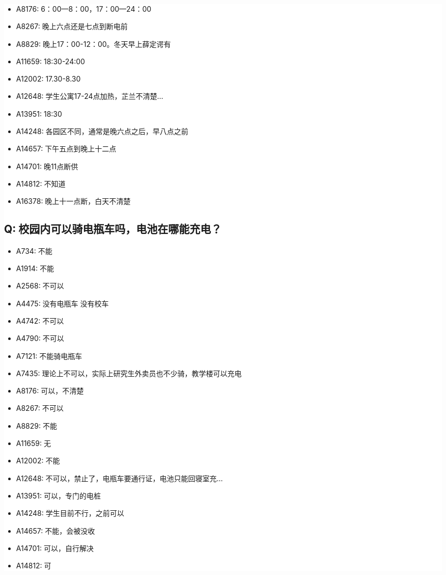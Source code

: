 - A8176: 6：00—8：00，17：00—24：00

- A8267: 晚上六点还是七点到断电前

- A8829: 晚上17：00-12：00。冬天早上薛定谔有

- A11659: 18:30-24:00

- A12002: 17.30-8.30

- A12648: 学生公寓17-24点加热，芷兰不清楚…

- A13951: 18:30

- A14248: 各园区不同，通常是晚六点之后，早八点之前

- A14657: 下午五点到晚上十二点

- A14701: 晚11点断供

- A14812: 不知道

- A16378: 晚上十一点断，白天不清楚

## Q: 校园内可以骑电瓶车吗，电池在哪能充电？

- A734: 不能

- A1914: 不能

- A2568: 不可以

- A4475: 没有电瓶车 没有校车

- A4742: 不可以

- A4790: 不可以

- A7121: 不能骑电瓶车

- A7435: 理论上不可以，实际上研究生外卖员也不少骑，教学楼可以充电

- A8176: 可以，不清楚

- A8267: 不可以

- A8829: 不能

- A11659: 无

- A12002: 不能

- A12648: 不可以，禁止了，电瓶车要通行证，电池只能回寝室充…

- A13951: 可以，专门的电桩

- A14248: 学生目前不行，之前可以

- A14657: 不能，会被没收

- A14701: 可以，自行解决

- A14812: 可
